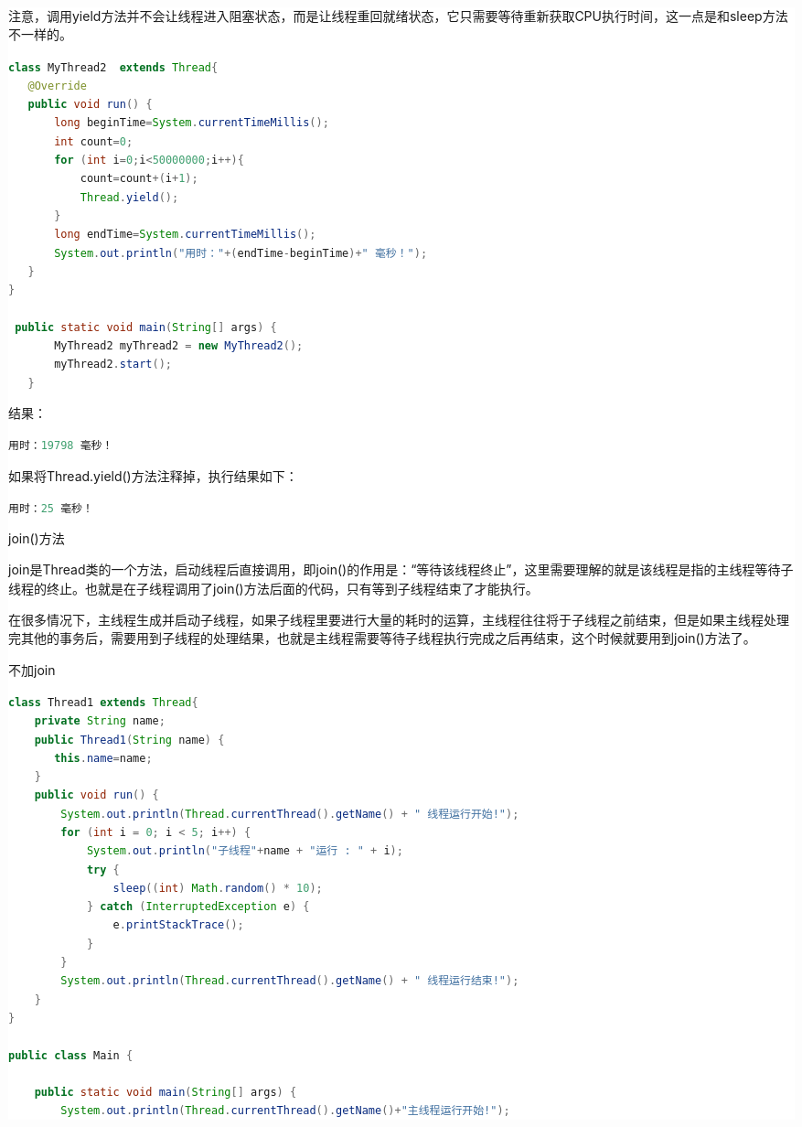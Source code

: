 注意，调用yield方法并不会让线程进入阻塞状态，而是让线程重回就绪状态，它只需要等待重新获取CPU执行时间，这一点是和sleep方法不一样的。

 ```java
 class MyThread2  extends Thread{
    @Override
    public void run() {
        long beginTime=System.currentTimeMillis();
        int count=0;
        for (int i=0;i<50000000;i++){
            count=count+(i+1);
            Thread.yield();
        }
        long endTime=System.currentTimeMillis();
        System.out.println("用时："+(endTime-beginTime)+" 毫秒！");
    }
}

  public static void main(String[] args) {
        MyThread2 myThread2 = new MyThread2();
        myThread2.start();
    }
 ```

结果：

```java
用时：19798 毫秒！
```

如果将Thread.yield()方法注释掉，执行结果如下：

```java
用时：25 毫秒！
```

join()方法

join是Thread类的一个方法，启动线程后直接调用，即join()的作用是：“等待该线程终止”，这里需要理解的就是该线程是指的主线程等待子线程的终止。也就是在子线程调用了join()方法后面的代码，只有等到子线程结束了才能执行。

在很多情况下，主线程生成并启动子线程，如果子线程里要进行大量的耗时的运算，主线程往往将于子线程之前结束，但是如果主线程处理完其他的事务后，需要用到子线程的处理结果，也就是主线程需要等待子线程执行完成之后再结束，这个时候就要用到join()方法了。

不加join

```java
class Thread1 extends Thread{
	private String name;
    public Thread1(String name) {
       this.name=name;
    }
	public void run() {
		System.out.println(Thread.currentThread().getName() + " 线程运行开始!");
        for (int i = 0; i < 5; i++) {
            System.out.println("子线程"+name + "运行 : " + i);
            try {
                sleep((int) Math.random() * 10);
            } catch (InterruptedException e) {
                e.printStackTrace();
            }
        }
        System.out.println(Thread.currentThread().getName() + " 线程运行结束!");
	}
}
 
public class Main {
 
	public static void main(String[] args) {
		System.out.println(Thread.currentThread().getName()+"主线程运行开始!");
```